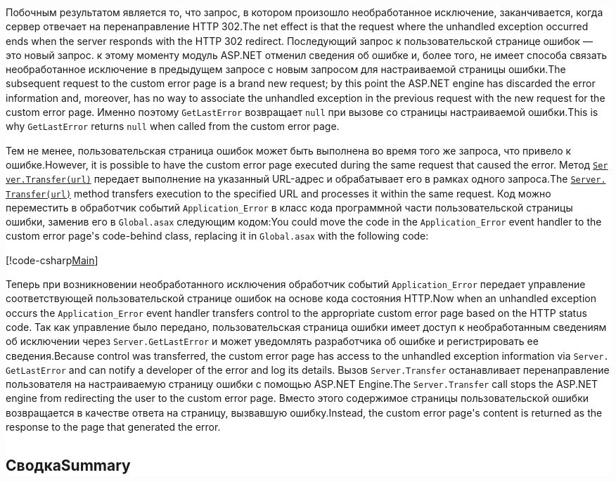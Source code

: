 <span data-ttu-id="29c3f-223">Побочным результатом является то, что запрос, в котором произошло необработанное исключение, заканчивается, когда сервер отвечает на перенаправление HTTP 302.</span><span class="sxs-lookup"><span data-stu-id="29c3f-223">The net effect is that the request where the unhandled exception occurred ends when the server responds with the HTTP 302 redirect.</span></span> <span data-ttu-id="29c3f-224">Последующий запрос к пользовательской странице ошибок — это новый запрос. к этому моменту модуль ASP.NET отменил сведения об ошибке и, более того, не имеет способа связать необработанное исключение в предыдущем запросе с новым запросом для настраиваемой страницы ошибки.</span><span class="sxs-lookup"><span data-stu-id="29c3f-224">The subsequent request to the custom error page is a brand new request; by this point the ASP.NET engine has discarded the error information and, moreover, has no way to associate the unhandled exception in the previous request with the new request for the custom error page.</span></span> <span data-ttu-id="29c3f-225">Именно поэтому `GetLastError` возвращает `null` при вызове со страницы настраиваемой ошибки.</span><span class="sxs-lookup"><span data-stu-id="29c3f-225">This is why `GetLastError` returns `null` when called from the custom error page.</span></span>

<span data-ttu-id="29c3f-226">Тем не менее, пользовательская страница ошибок может быть выполнена во время того же запроса, что привело к ошибке.</span><span class="sxs-lookup"><span data-stu-id="29c3f-226">However, it is possible to have the custom error page executed during the same request that caused the error.</span></span> <span data-ttu-id="29c3f-227">Метод [`Server.Transfer(url)`](https://msdn.microsoft.com/library/system.web.httpserverutility.transfer.aspx) передает выполнение на указанный URL-адрес и обрабатывает его в рамках одного запроса.</span><span class="sxs-lookup"><span data-stu-id="29c3f-227">The [`Server.Transfer(url)`](https://msdn.microsoft.com/library/system.web.httpserverutility.transfer.aspx) method transfers execution to the specified URL and processes it within the same request.</span></span> <span data-ttu-id="29c3f-228">Код можно переместить в обработчик событий `Application_Error` в класс кода программной части пользовательской страницы ошибки, заменив его в `Global.asax` следующим кодом:</span><span class="sxs-lookup"><span data-stu-id="29c3f-228">You could move the code in the `Application_Error` event handler to the custom error page's code-behind class, replacing it in `Global.asax` with the following code:</span></span>

[!code-csharp[Main](processing-unhandled-exceptions-cs/samples/sample5.cs)]

<span data-ttu-id="29c3f-229">Теперь при возникновении необработанного исключения обработчик событий `Application_Error` передает управление соответствующей пользовательской странице ошибок на основе кода состояния HTTP.</span><span class="sxs-lookup"><span data-stu-id="29c3f-229">Now when an unhandled exception occurs the `Application_Error` event handler transfers control to the appropriate custom error page based on the HTTP status code.</span></span> <span data-ttu-id="29c3f-230">Так как управление было передано, пользовательская страница ошибки имеет доступ к необработанным сведениям об исключении через `Server.GetLastError` и может уведомлять разработчика об ошибке и регистрировать ее сведения.</span><span class="sxs-lookup"><span data-stu-id="29c3f-230">Because control was transferred, the custom error page has access to the unhandled exception information via `Server.GetLastError` and can notify a developer of the error and log its details.</span></span> <span data-ttu-id="29c3f-231">Вызов `Server.Transfer` останавливает перенаправление пользователя на настраиваемую страницу ошибки с помощью ASP.NET Engine.</span><span class="sxs-lookup"><span data-stu-id="29c3f-231">The `Server.Transfer` call stops the ASP.NET engine from redirecting the user to the custom error page.</span></span> <span data-ttu-id="29c3f-232">Вместо этого содержимое страницы пользовательской ошибки возвращается в качестве ответа на страницу, вызвавшую ошибку.</span><span class="sxs-lookup"><span data-stu-id="29c3f-232">Instead, the custom error page's content is returned as the response to the page that generated the error.</span></span>

## <a name="summary"></a><span data-ttu-id="29c3f-233">Сводка</span><span class="sxs-lookup"><span data-stu-id="29c3f-233">Summary</span></span>
